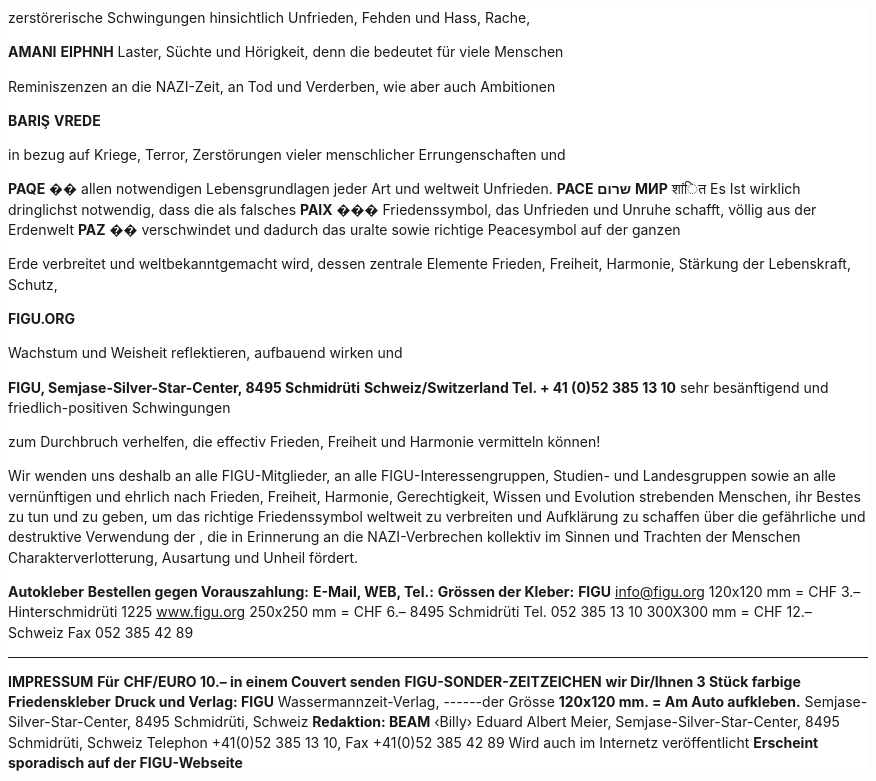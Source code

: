 zerstörerische Schwingungen hinsichtlich Unfrieden, Fehden und Hass, Rache,

**AMANI** **ΕΙΡΗΝΗ** Laster, Süchte und Hörigkeit, denn die <Todesrune> bedeutet für viele Menschen

Reminiszenzen an die NAZI-Zeit, an Tod und Verderben, wie aber auch Ambitionen

**BARIŞ** **VREDE**

in bezug auf Kriege, Terror, Zerstörungen vieler menschlicher Errungenschaften und

**PAQE** **��** allen notwendigen Lebensgrundlagen jeder Art und weltweit Unfrieden.
**PACE** **שרום**
**МИР** शांित Es Ist wirklich dringlichst notwendig, dass die <Todesrune> als falsches
**PAIX** **���** Friedenssymbol, das Unfrieden und Unruhe schafft, völlig aus der Erdenwelt
**PAZ** **��** verschwindet und dadurch das uralte sowie richtige Peacesymbol auf der ganzen

Erde verbreitet und weltbekanntgemacht wird, dessen zentrale Elemente
Frieden, Freiheit, Harmonie, Stärkung der Lebenskraft, Schutz,

**FIGU.ORG**

Wachstum und Weisheit reflektieren, aufbauend wirken und

**FIGU, Semjase-Silver-Star-Center, 8495 Schmidrüti**
**Schweiz/Switzerland  Tel. + 41 (0)52 385 13 10** sehr besänftigend und friedlich-positiven Schwingungen

zum Durchbruch verhelfen, die effectiv Frieden,
Freiheit und Harmonie vermitteln können!

Wir wenden uns deshalb an alle FIGU-Mitglieder, an alle FIGU-Interessengruppen, Studien- und Landesgruppen
sowie an alle vernünftigen und ehrlich nach Frieden, Freiheit, Harmonie, Gerechtigkeit, Wissen und Evolution
strebenden Menschen, ihr Bestes zu tun und zu geben, um das richtige Friedenssymbol weltweit zu
verbreiten und Aufklärung zu schaffen über die gefährliche und destruktive Verwendung
der <Todesrune>, die in Erinnerung an die NAZI-Verbrechen kollektiv im Sinnen und
Trachten der Menschen Charakterverlotterung, Ausartung und Unheil fördert.

**Autokleber** **Bestellen gegen Vorauszahlung:** **E-Mail, WEB, Tel.:**
**Grössen der Kleber:** **FIGU** info@figu.org
120x120 mm = CHF 3.– Hinterschmidrüti 1225 www.figu.org
250x250 mm = CHF 6.– 8495 Schmidrüti Tel. 052 385 13 10
300X300 mm = CHF 12.– Schweiz Fax 052 385 42 89


-----

**IMPRESSUM** **Für** **CHF/EURO 10.– in einem Couvert senden**
**FIGU-SONDER-ZEITZEICHEN** **wir Dir/Ihnen 3 Stück farbige Friedenskleber**
**Druck und Verlag: FIGU** Wassermannzeit-Verlag, ------der Grösse **120x120 mm. = Am Auto aufkleben.**
Semjase-Silver-Star-Center, 8495 Schmidrüti, Schweiz
**Redaktion: BEAM** ‹Billy› Eduard Albert Meier,
Semjase-Silver-Star-Center, 8495 Schmidrüti, Schweiz
Telephon +41(0)52 385 13 10, Fax +41(0)52 385 42 89
Wird auch im Internetz veröffentlicht
**Erscheint sporadisch auf der FIGU-Webseite**
